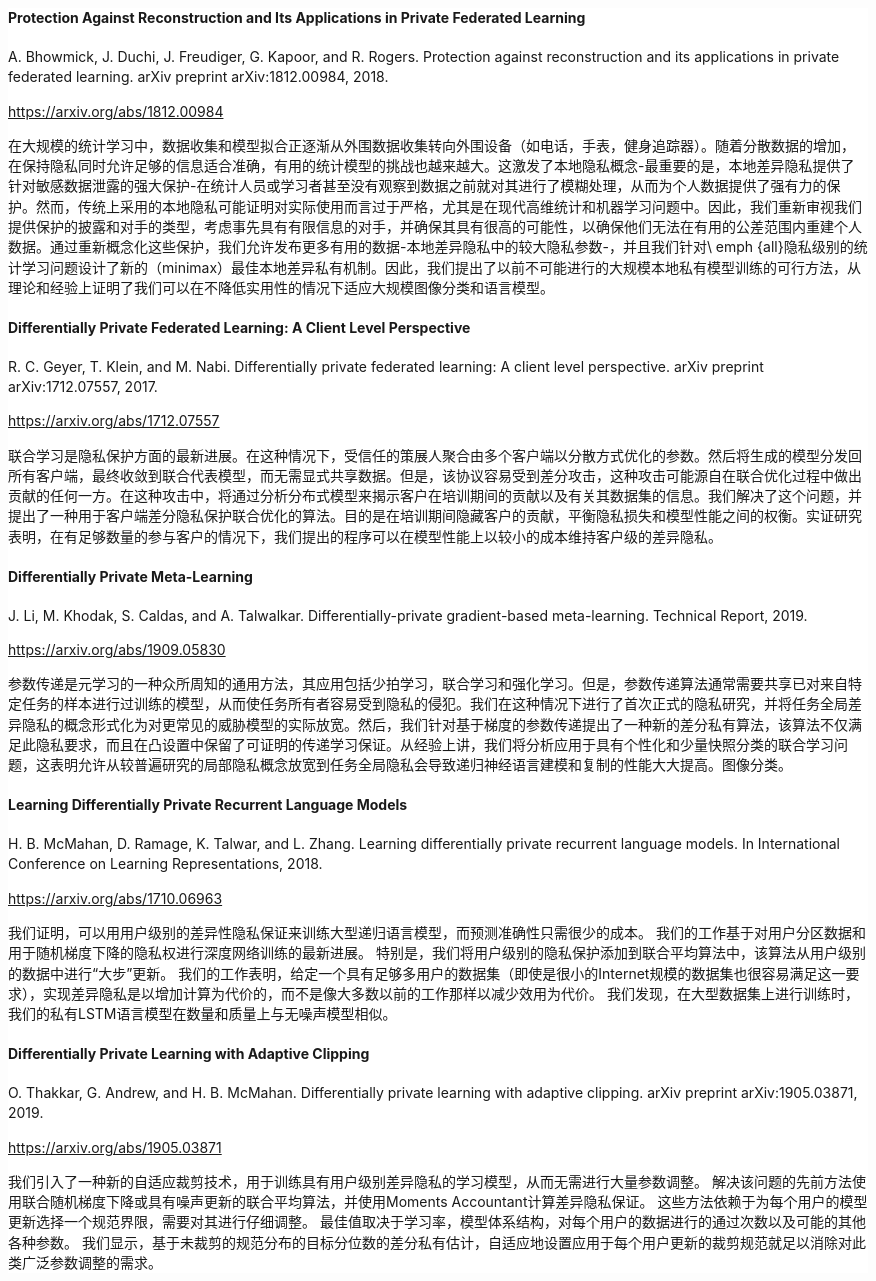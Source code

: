 #### Protection Against Reconstruction and Its Applications in Private Federated Learning

A. Bhowmick, J. Duchi, J. Freudiger, G. Kapoor, and R. Rogers. Protection against reconstruction and its applications in private federated learning. arXiv preprint arXiv:1812.00984, 2018.

https://arxiv.org/abs/1812.00984

在大规模的统计学习中，数据收集和模型拟合正逐渐从外围数据收集转向外围设备（如电话，手表，健身追踪器）。随着分散数据的增加，在保持隐私同时允许足够的信息适合准确，有用的统计模型的挑战也越来越大。这激发了本地隐私概念-最重要的是，本地差异隐私提供了针对敏感数据泄露的强大保护-在统计人员或学习者甚至没有观察到数据之前就对其进行了模糊处理，从而为个人数据提供了强有力的保护。然而，传统上采用的本地隐私可能证明对实际使用而言过于严格，尤其是在现代高维统计和机器学习问题中。因此，我们重新审视我们提供保护的披露和对手的类型，考虑事先具有有限信息的对手，并确保其具有很高的可能性，以确保他们无法在有用的公差范围内重建个人数据。通过重新概念化这些保护，我们允许发布更多有用的数据-本地差异隐私中的较大隐私参数-，并且我们针对\ emph {all}隐私级别的统计学习问题设计了新的（minimax）最佳本地差异私有机制。因此，我们提出了以前不可能进行的大规模本地私有模型训练的可行方法，从理论和经验上证明了我们可以在不降低实用性的情况下适应大规模图像分类和语言模型。

#### Differentially Private Federated Learning: A Client Level Perspective

R. C. Geyer, T. Klein, and M. Nabi. Differentially private federated learning: A client level perspective. arXiv preprint arXiv:1712.07557, 2017.

https://arxiv.org/abs/1712.07557

联合学习是隐私保护方面的最新进展。在这种情况下，受信任的策展人聚合由多个客户端以分散方式优化的参数。然后将生成的模型分发回所有客户端，最终收敛到联合代表模型，而无需显式共享数据。但是，该协议容易受到差分攻击，这种攻击可能源自在联合优化过程中做出贡献的任何一方。在这种攻击中，将通过分析分布式模型来揭示客户在培训期间的贡献以及有关其数据集的信息。我们解决了这个问题，并提出了一种用于客户端差分隐私保护联合优化的算法。目的是在培训期间隐藏客户的贡献，平衡隐私损失和模型性能之间的权衡。实证研究表明，在有足够数量的参与客户的情况下，我们提出的程序可以在模型性能上以较小的成本维持客户级的差异隐私。

#### Differentially Private Meta-Learning

 J. Li, M. Khodak, S. Caldas, and A. Talwalkar. Differentially-private gradient-based meta-learning. Technical Report, 2019.

https://arxiv.org/abs/1909.05830

参数传递是元学习的一种众所周知的通用方法，其应用包括少拍学习，联合学习和强化学习。但是，参数传递算法通常需要共享已对来自特定任务的样本进行过训练的模型，从而使任务所有者容易受到隐私的侵犯。我们在这种情况下进行了首次正式的隐私研究，并将任务全局差异隐私的概念形式化为对更常见的威胁模型的实际放宽。然后，我们针对基于梯度的参数传递提出了一种新的差分私有算法，该算法不仅满足此隐私要求，而且在凸设置中保留了可证明的传递学习保证。从经验上讲，我们将分析应用于具有个性化和少量快照分类的联合学习问题，这表明允许从较普遍研究的局部隐私概念放宽到任务全局隐私会导致递归神经语言建模和复制的性能大大提高。图像分类。

#### Learning Differentially Private Recurrent Language Models

H. B. McMahan, D. Ramage, K. Talwar, and L. Zhang. Learning differentially private recurrent language models. In International Conference on Learning Representations, 2018.

https://arxiv.org/abs/1710.06963

我们证明，可以用用户级别的差异性隐私保证来训练大型递归语言模型，而预测准确性只需很少的成本。 我们的工作基于对用户分区数据和用于随机梯度下降的隐私权进行深度网络训练的最新进展。 特别是，我们将用户级别的隐私保护添加到联合平均算法中，该算法从用户级别的数据中进行“大步”更新。 我们的工作表明，给定一个具有足够多用户的数据集（即使是很小的Internet规模的数据集也很容易满足这一要求），实现差异隐私是以增加计算为代价的，而不是像大多数以前的工作那样以减少效用为代价。 我们发现，在大型数据集上进行训练时，我们的私有LSTM语言模型在数量和质量上与无噪声模型相似。

#### Differentially Private Learning with Adaptive Clipping

O. Thakkar, G. Andrew, and H. B. McMahan. Differentially private learning with adaptive clipping. arXiv preprint arXiv:1905.03871, 2019.

https://arxiv.org/abs/1905.03871

我们引入了一种新的自适应裁剪技术，用于训练具有用户级别差异隐私的学习模型，从而无需进行大量参数调整。 解决该问题的先前方法使用联合随机梯度下降或具有噪声更新的联合平均算法，并使用Moments Accountant计算差异隐私保证。 这些方法依赖于为每个用户的模型更新选择一个规范界限，需要对其进行仔细调整。 最佳值取决于学习率，模型体系结构，对每个用户的数据进行的通过次数以及可能的其他各种参数。 我们显示，基于未裁剪的规范分布的目标分位数的差分私有估计，自适应地设置应用于每个用户更新的裁剪规范就足以消除对此类广泛参数调整的需求。
